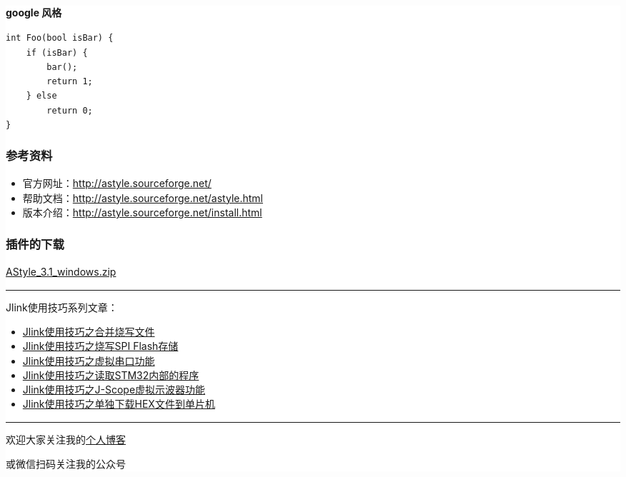 **google 风格**
	
	int Foo(bool isBar) {
	    if (isBar) {
	        bar();
	        return 1;
	    } else
	        return 0;
	}

### 参考资料

> 
- 官方网址：http://astyle.sourceforge.net/
- 帮助文档：http://astyle.sourceforge.net/astyle.html
- 版本介绍：http://astyle.sourceforge.net/install.html

### 插件的下载

[AStyle_3.1_windows.zip](https://wcc-blog.oss-cn-beijing.aliyuncs.com/BlogFile/AStyle_3.1_windows.zip)

----

Jlink使用技巧系列文章：

- [Jlink使用技巧之合并烧写文件](http://www.wangchaochao.top/2019/01/17/Jlink-merge/)
- [Jlink使用技巧之烧写SPI Flash存储](http://www.wangchaochao.top/2019/01/12/Jlink-SPI-Flash/)
- [Jlink使用技巧之虚拟串口功能](http://www.wangchaochao.top/2019/01/09/Jlink-UART/)
- [Jlink使用技巧之读取STM32内部的程序](http://www.wangchaochao.top/2019/01/06/Jlink-ReadBack-Hex/)
- [Jlink使用技巧之J-Scope虚拟示波器功能](http://www.wangchaochao.top/2018/10/17/JScope/)
- [Jlink使用技巧之单独下载HEX文件到单片机](http://www.wangchaochao.top/2019/01/05/Jlink-Download-Hex/)

----

欢迎大家关注我的[个人博客](http://www.wangchaochao.top)

或微信扫码关注我的公众号
